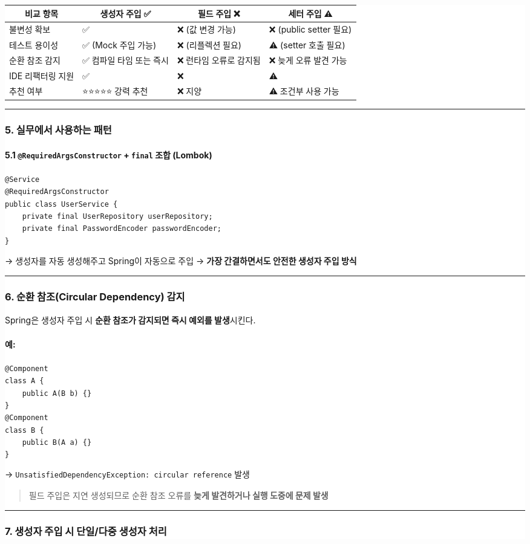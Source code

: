   | 비교 항목         | 생성자 주입 ✅           | 필드 주입 ❌            | 세터 주입 ⚠️            |
  | ----------------- | ----------------------- | ---------------------- | ---------------------- |
  | 불변성 확보       | ✅                       | ❌ (값 변경 가능)       | ❌ (public setter 필요) |
  | 테스트 용이성     | ✅ (Mock 주입 가능)      | ❌ (리플렉션 필요)      | ⚠️ (setter 호출 필요)   |
  | 순환 참조 감지    | ✅ 컴파일 타임 또는 즉시 | ❌ 런타임 오류로 감지됨 | ❌ 늦게 오류 발견 가능  |
  | IDE 리팩터링 지원 | ✅                       | ❌                      | ⚠️                      |
  | 추천 여부         | ⭐⭐⭐⭐⭐ 강력 추천         | ❌ 지양                 | ⚠️ 조건부 사용 가능     |

  ------

  ### 5. 실무에서 사용하는 패턴

  #### 5.1 `@RequiredArgsConstructor` + `final` 조합 (Lombok)

  ```
  @Service
  @RequiredArgsConstructor
  public class UserService {
      private final UserRepository userRepository;
      private final PasswordEncoder passwordEncoder;
  }
  ```

  → 생성자를 자동 생성해주고 Spring이 자동으로 주입
   → **가장 간결하면서도 안전한 생성자 주입 방식**

  ------

  ### 6. 순환 참조(Circular Dependency) 감지

  Spring은 생성자 주입 시 **순환 참조가 감지되면 즉시 예외를 발생**시킨다.

  #### 예:

  ```
  @Component
  class A {
      public A(B b) {}
  }
  @Component
  class B {
      public B(A a) {}
  }
  ```

  → `UnsatisfiedDependencyException: circular reference` 발생

  > 필드 주입은 지연 생성되므로 순환 참조 오류를 **늦게 발견하거나 실행 도중에 문제 발생**

  ------

  ### 7. 생성자 주입 시 단일/다중 생성자 처리
